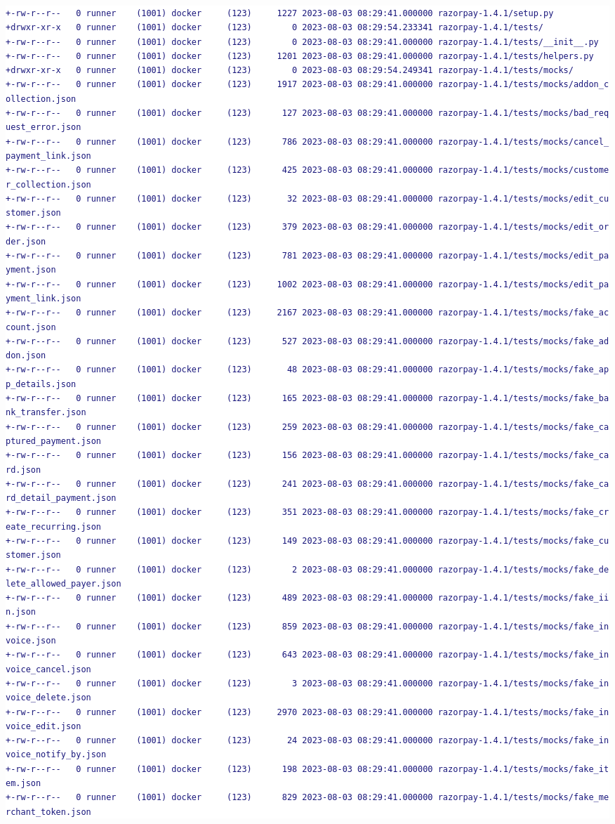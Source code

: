 ```diff
+-rw-r--r--   0 runner    (1001) docker     (123)     1227 2023-08-03 08:29:41.000000 razorpay-1.4.1/setup.py
+drwxr-xr-x   0 runner    (1001) docker     (123)        0 2023-08-03 08:29:54.233341 razorpay-1.4.1/tests/
+-rw-r--r--   0 runner    (1001) docker     (123)        0 2023-08-03 08:29:41.000000 razorpay-1.4.1/tests/__init__.py
+-rw-r--r--   0 runner    (1001) docker     (123)     1201 2023-08-03 08:29:41.000000 razorpay-1.4.1/tests/helpers.py
+drwxr-xr-x   0 runner    (1001) docker     (123)        0 2023-08-03 08:29:54.249341 razorpay-1.4.1/tests/mocks/
+-rw-r--r--   0 runner    (1001) docker     (123)     1917 2023-08-03 08:29:41.000000 razorpay-1.4.1/tests/mocks/addon_collection.json
+-rw-r--r--   0 runner    (1001) docker     (123)      127 2023-08-03 08:29:41.000000 razorpay-1.4.1/tests/mocks/bad_request_error.json
+-rw-r--r--   0 runner    (1001) docker     (123)      786 2023-08-03 08:29:41.000000 razorpay-1.4.1/tests/mocks/cancel_payment_link.json
+-rw-r--r--   0 runner    (1001) docker     (123)      425 2023-08-03 08:29:41.000000 razorpay-1.4.1/tests/mocks/customer_collection.json
+-rw-r--r--   0 runner    (1001) docker     (123)       32 2023-08-03 08:29:41.000000 razorpay-1.4.1/tests/mocks/edit_customer.json
+-rw-r--r--   0 runner    (1001) docker     (123)      379 2023-08-03 08:29:41.000000 razorpay-1.4.1/tests/mocks/edit_order.json
+-rw-r--r--   0 runner    (1001) docker     (123)      781 2023-08-03 08:29:41.000000 razorpay-1.4.1/tests/mocks/edit_payment.json
+-rw-r--r--   0 runner    (1001) docker     (123)     1002 2023-08-03 08:29:41.000000 razorpay-1.4.1/tests/mocks/edit_payment_link.json
+-rw-r--r--   0 runner    (1001) docker     (123)     2167 2023-08-03 08:29:41.000000 razorpay-1.4.1/tests/mocks/fake_account.json
+-rw-r--r--   0 runner    (1001) docker     (123)      527 2023-08-03 08:29:41.000000 razorpay-1.4.1/tests/mocks/fake_addon.json
+-rw-r--r--   0 runner    (1001) docker     (123)       48 2023-08-03 08:29:41.000000 razorpay-1.4.1/tests/mocks/fake_app_details.json
+-rw-r--r--   0 runner    (1001) docker     (123)      165 2023-08-03 08:29:41.000000 razorpay-1.4.1/tests/mocks/fake_bank_transfer.json
+-rw-r--r--   0 runner    (1001) docker     (123)      259 2023-08-03 08:29:41.000000 razorpay-1.4.1/tests/mocks/fake_captured_payment.json
+-rw-r--r--   0 runner    (1001) docker     (123)      156 2023-08-03 08:29:41.000000 razorpay-1.4.1/tests/mocks/fake_card.json
+-rw-r--r--   0 runner    (1001) docker     (123)      241 2023-08-03 08:29:41.000000 razorpay-1.4.1/tests/mocks/fake_card_detail_payment.json
+-rw-r--r--   0 runner    (1001) docker     (123)      351 2023-08-03 08:29:41.000000 razorpay-1.4.1/tests/mocks/fake_create_recurring.json
+-rw-r--r--   0 runner    (1001) docker     (123)      149 2023-08-03 08:29:41.000000 razorpay-1.4.1/tests/mocks/fake_customer.json
+-rw-r--r--   0 runner    (1001) docker     (123)        2 2023-08-03 08:29:41.000000 razorpay-1.4.1/tests/mocks/fake_delete_allowed_payer.json
+-rw-r--r--   0 runner    (1001) docker     (123)      489 2023-08-03 08:29:41.000000 razorpay-1.4.1/tests/mocks/fake_iin.json
+-rw-r--r--   0 runner    (1001) docker     (123)      859 2023-08-03 08:29:41.000000 razorpay-1.4.1/tests/mocks/fake_invoice.json
+-rw-r--r--   0 runner    (1001) docker     (123)      643 2023-08-03 08:29:41.000000 razorpay-1.4.1/tests/mocks/fake_invoice_cancel.json
+-rw-r--r--   0 runner    (1001) docker     (123)        3 2023-08-03 08:29:41.000000 razorpay-1.4.1/tests/mocks/fake_invoice_delete.json
+-rw-r--r--   0 runner    (1001) docker     (123)     2970 2023-08-03 08:29:41.000000 razorpay-1.4.1/tests/mocks/fake_invoice_edit.json
+-rw-r--r--   0 runner    (1001) docker     (123)       24 2023-08-03 08:29:41.000000 razorpay-1.4.1/tests/mocks/fake_invoice_notify_by.json
+-rw-r--r--   0 runner    (1001) docker     (123)      198 2023-08-03 08:29:41.000000 razorpay-1.4.1/tests/mocks/fake_item.json
+-rw-r--r--   0 runner    (1001) docker     (123)      829 2023-08-03 08:29:41.000000 razorpay-1.4.1/tests/mocks/fake_merchant_token.json
```